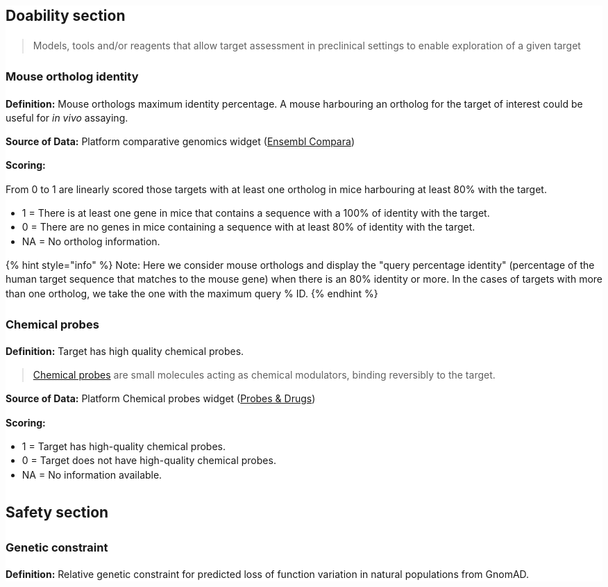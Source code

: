 

## Doability section

> Models, tools and/or reagents that allow target assessment in preclinical settings to enable exploration of a given target

### Mouse ortholog identity

**Definition:** Mouse orthologs maximum identity percentage. A mouse harbouring an ortholog for the target of interest could be useful for _in vivo_ assaying.

**Source of Data:** Platform comparative genomics widget ([Ensembl Compara](https://www.ensembl.org/info/docs/api/compara/index.html))

**Scoring:**

From 0 to 1 are linearly scored those targets with at least one ortholog in mice harbouring at least 80% with the target.

* 1 = There is at least one gene in mice that contains a sequence with a 100% of identity with the target.
* 0 = There are no genes in mice containing a sequence with at least 80% of identity with the target.
* NA = No ortholog information.

{% hint style="info" %}
Note: Here we consider mouse orthologs and display the "query percentage identity" (percentage of the human target sequence that matches to the mouse gene) when there is an 80% identity or more. In the cases of targets with more than one ortholog, we take the one with the maximum query % ID.
{% endhint %}

### Chemical probes

**Definition:** Target has high quality chemical probes.&#x20;

> [Chemical probes](https://platform-docs.opentargets.org/target/chemical-probes-and-teps#chemical-probes) are small molecules acting as chemical modulators, binding reversibly to the target.

**Source of Data:** Platform Chemical probes widget ([Probes & Drugs](https://www.probes-drugs.org/home/))

**Scoring:**

* 1 = Target has high-quality chemical probes.
* 0 = Target does not have high-quality chemical probes.
* NA = No information available.



## Safety section

### Genetic constraint

**Definition:** Relative genetic constraint for predicted loss of function variation in natural populations from GnomAD.
